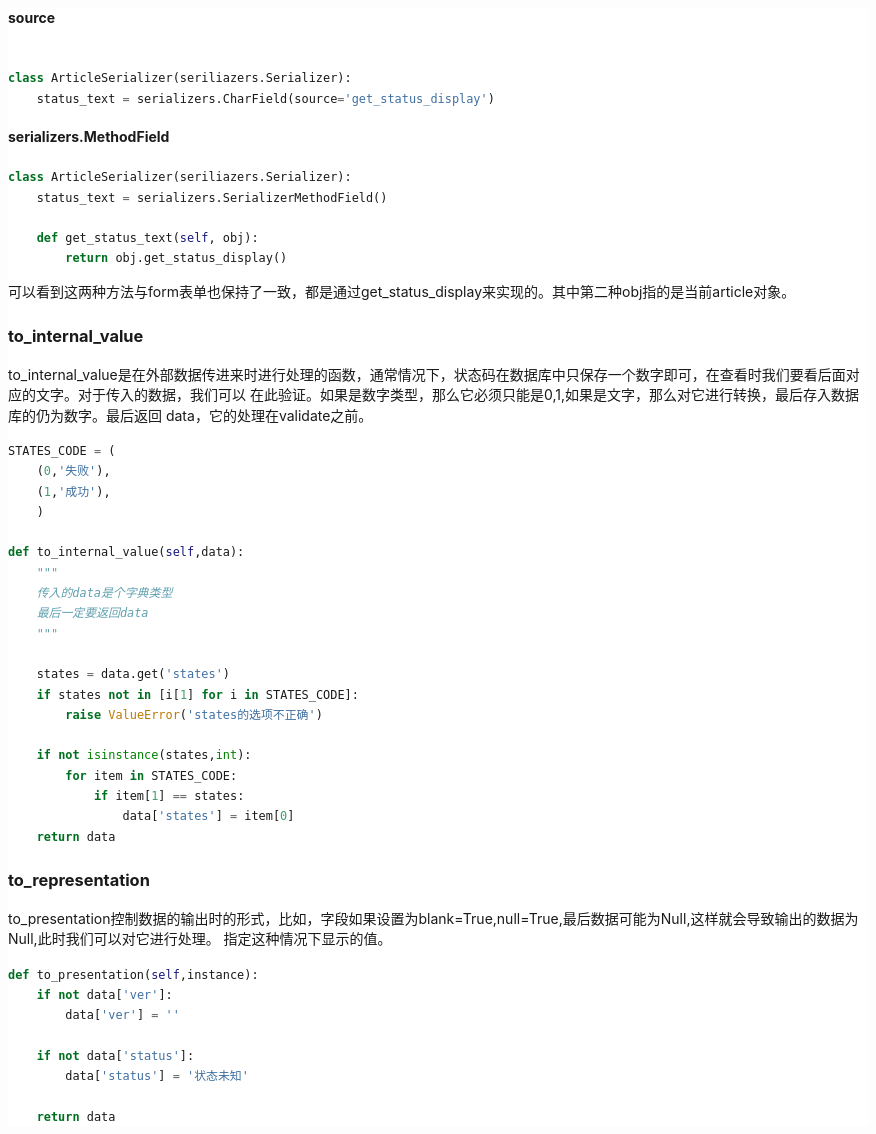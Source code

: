 #### source

```python

class ArticleSerializer(seriliazers.Serializer):
    status_text = serializers.CharField(source='get_status_display')
```

#### serializers.MethodField

```python
class ArticleSerializer(seriliazers.Serializer):
    status_text = serializers.SerializerMethodField()

    def get_status_text(self, obj):
        return obj.get_status_display()
```

可以看到这两种方法与form表单也保持了一致，都是通过get_status_display来实现的。其中第二种obj指的是当前article对象。

### to_internal_value
to_internal_value是在外部数据传进来时进行处理的函数，通常情况下，状态码在数据库中只保存一个数字即可，在查看时我们要看后面对应的文字。对于传入的数据，我们可以 在此验证。如果是数字类型，那么它必须只能是0,1,如果是文字，那么对它进行转换，最后存入数据库的仍为数字。最后返回 data，它的处理在validate之前。
```python
STATES_CODE = (
	(0,'失败'),
	(1,'成功'),
	)

def to_internal_value(self,data):
	"""
	传入的data是个字典类型
	最后一定要返回data
	"""

	states = data.get('states')
	if states not in [i[1] for i in STATES_CODE]:
		raise ValueError('states的选项不正确')
		
	if not isinstance(states,int):
		for item in STATES_CODE:
			if item[1] == states:
				data['states'] = item[0]
	return data

```
### to_representation
to_presentation控制数据的输出时的形式，比如，字段如果设置为blank=True,null=True,最后数据可能为Null,这样就会导致输出的数据为Null,此时我们可以对它进行处理。
指定这种情况下显示的值。

```python
def to_presentation(self,instance):
	if not data['ver']:
		data['ver'] = ''

	if not data['status']:
		data['status'] = '状态未知'

	return data
```
